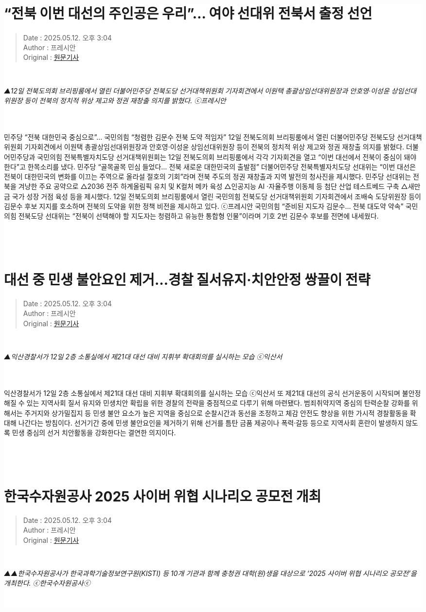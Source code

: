   
# “전북 이번 대선의 주인공은 우리”… 여야 선대위 전북서 출정 선언  
  
> Date : 2025.05.12. 오후 3:04  
> Author : 프레시안  
> Original : [원문기사](https://n.news.naver.com/mnews/article/002/0002387926?sid=102)  
<br/>  
  
<img alt="▲12일 전북도의회 브리핑룸에서 열린 더불어민주당 전북도당 선거대책위원회 기자회견에서 이원택 총괄상임선대위원장과 안호영·이성윤 상임선대위원장 등이 전북의 정치적 위상 제고와 정권 재창출 의지를 밝혔다. ⓒ프레시안" class="_LAZY_LOADING _LAZY_LOADING_INIT_HIDE" src="https://imgnews.pstatic.net/image/002/2025/05/12/0002387926_001_20250512150421878.jpg?type=w860" id="img1" style="display: none;"></img><em class="img_desc">▲12일 전북도의회 브리핑룸에서 열린 더불어민주당 전북도당 선거대책위원회 기자회견에서 이원택 총괄상임선대위원장과 안호영·이성윤 상임선대위원장 등이 전북의 정치적 위상 제고와 정권 재창출 의지를 밝혔다. ⓒ프레시안</em>  
<br/><br/>  
  
민주당 “전북 대한민국 중심으로”… 국민의힘 “청렴한 김문수 전북 도약 적임자” 12일 전북도의회 브리핑룸에서 열린 더불어민주당 전북도당 선거대책위원회 기자회견에서 이원택 총괄상임선대위원장과 안호영·이성윤 상임선대위원장 등이 전북의 정치적 위상 제고와 정권 재창출 의지를 밝혔다.
더불어민주당과 국민의힘 전북특별자치도당 선거대책위원회는 12일 전북도의회 브리핑룸에서 각각 기자회견을 열고 “이번 대선에서 전북이 중심이 돼야 한다”고 한목소리를 냈다.
민주당 “골목골목 민심 들었다… 전북 새로운 대한민국의 출발점” 더불어민주당 전북특별자치도당 선대위는 “이번 대선은 전북이 대한민국의 변화를 이끄는 주역으로 올라설 절호의 기회”라며 전북 주도의 정권 재창출과 지역 발전의 청사진을 제시했다.
민주당 선대위는 전북을 겨냥한 주요 공약으로 △2036 전주 하계올림픽 유치 및 K컬처 메카 육성 △인공지능 AI ·자율주행 이동체 등 첨단 산업 테스트베드 구축 △새만금 국가 성장 거점 육성 등을 제시했다.
12일 전북도의회 브리핑룸에서 열린 국민의힘 전북도당 선거대책위원회 기자회견에서 조배숙 도당위원장 등이 김문수 후보 지지를 호소하며 전북의 도약을 위한 정책 비전을 제시하고 있다.
ⓒ프레시안 국민의힘 “준비된 지도자 김문수… 전북 대도약 약속” 국민의힘 전북도당 선대위는 “전북이 선택해야 할 지도자는 청렴하고 유능한 통합형 인물”이라며 기호 2번 김문수 후보를 전면에 내세웠다.  
<br/><br/><br/>  

  
# 대선 중 민생 불안요인 제거…경찰 질서유지·치안안정 쌍끌이 전략  
  
> Date : 2025.05.12. 오후 3:04  
> Author : 프레시안  
> Original : [원문기사](https://n.news.naver.com/mnews/article/002/0002387925?sid=102)  
<br/>  
  
<img alt="▲익산경찰서가 12일 2층 소통실에서 제21대 대선 대비 지휘부 확대회의를 실시하는 모습 ⓒ익산서" class="_LAZY_LOADING _LAZY_LOADING_INIT_HIDE" src="https://imgnews.pstatic.net/image/002/2025/05/12/0002387925_001_20250512150419567.png?type=w860" id="img1" style="display: none;"></img><em class="img_desc">▲익산경찰서가 12일 2층 소통실에서 제21대 대선 대비 지휘부 확대회의를 실시하는 모습 ⓒ익산서</em>  
<br/><br/>  
  
익산경찰서가 12일 2층 소통실에서 제21대 대선 대비 지휘부 확대회의를 실시하는 모습 ⓒ익산서 또 제21대 대선의 공식 선거운동이 시작되며 불안정해질 수 있는 지역사회 질서 유지와 민생치안 확립을 위한 경찰의 전략을 중점적으로 다루기 위해 마련됐다.
범죄취약지역 중심의 탄력순찰 강화를 위해서는 주거지와 상가밀집지 등 민생 불안 요소가 높은 지역을 중심으로 순찰시간과 동선을 조정하고 체감 안전도 향상을 위한 가시적 경찰활동을 확대해 나간다는 방침이다.
선거기간 중에 민생 불안요인을 제거하기 위해 선거를 틈탄 금품 제공이나 폭력·갈등 등으로 지역사회 혼란이 발생하지 않도록 민생 중심의 선거 치안활동을 강화한다는 결연한 의지이다.  
<br/><br/><br/>  

  
# 한국수자원공사 2025 사이버 위협 시나리오 공모전 개최  
  
> Date : 2025.05.12. 오후 3:04  
> Author : 프레시안  
> Original : [원문기사](https://n.news.naver.com/mnews/article/002/0002387924?sid=102)  
<br/>  
  
<img alt="▲▲한국수자원공사가 한국과학기술정보연구원(KISTI) 등 10개 기관과 함께 충청권 대학(원)생을 대상으로 ‘2025 사이버 위협 시나리오 공모전’을 개최한다. ⓒ한국수자원공사ⓒ" class="_LAZY_LOADING _LAZY_LOADING_INIT_HIDE" src="https://imgnews.pstatic.net/image/002/2025/05/12/0002387924_002_20250512150416532.png?type=w860" id="img1" style="display: none;"></img><em class="img_desc">▲▲한국수자원공사가 한국과학기술정보연구원(KISTI) 등 10개 기관과 함께 충청권 대학(원)생을 대상으로 ‘2025 사이버 위협 시나리오 공모전’을 개최한다. ⓒ한국수자원공사ⓒ</em>  
<br/><br/>  
  